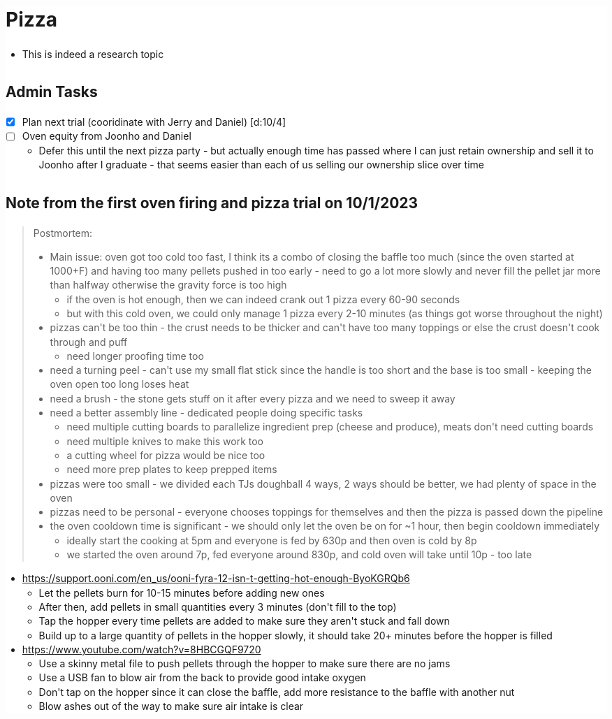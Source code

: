 # Pizza

- This is indeed a research topic

## Admin Tasks

- [x] Plan next trial (cooridinate with Jerry and Daniel) [d:10/4]
- [ ] Oven equity from Joonho and Daniel
    - Defer this until the next pizza party - but actually enough time has passed where I can just retain ownership and sell it to Joonho after I graduate - that seems easier than each of us selling our ownership slice over time

## Note from the first oven firing and pizza trial on 10/1/2023

> Postmortem:
>
> - Main issue: oven got too cold too fast, I think its a combo of closing the baffle too much (since the oven started at 1000+F) and having too many pellets pushed in too early - need to go a lot more slowly and never fill the pellet jar more than halfway otherwise the gravity force is too high
>     - if the oven is hot enough, then we can indeed crank out 1 pizza every 60-90 seconds
>     - but with this cold oven, we could only manage 1 pizza every 2-10 minutes (as things got worse throughout the night)
> - pizzas can't be too thin - the crust needs to be thicker and can't have too many toppings or else the crust doesn't cook through and puff
>     - need longer proofing time too
> - need a turning peel - can't use my small flat stick since the handle is too short and the base is too small - keeping the oven open too long loses heat
> - need a brush - the stone gets stuff on it after every pizza and we need to sweep it away
> - need a better assembly line - dedicated people doing specific tasks
>     - need multiple cutting boards to parallelize ingredient prep (cheese and produce), meats don't need cutting boards
>     - need multiple knives to make this work too
>     - a cutting wheel for pizza would be nice too
>     - need more prep plates to keep prepped items
> - pizzas were too small - we divided each TJs doughball 4 ways, 2 ways should be better, we had plenty of space in the oven
> - pizzas need to be personal - everyone chooses toppings for themselves and then the pizza is passed down the pipeline
> - the oven cooldown time is significant - we should only let the oven be on for ~1 hour, then begin cooldown immediately
>     - ideally start the cooking at 5pm and everyone is fed by 630p and then oven is cold by 8p
>     - we started the oven around 7p, fed everyone around 830p, and cold oven will take until 10p - too late

- https://support.ooni.com/en_us/ooni-fyra-12-isn-t-getting-hot-enough-ByoKGRQb6
    - Let the pellets burn for 10-15 minutes before adding new ones
    - After then, add pellets in small quantities every 3 minutes (don't fill to the top)
    - Tap the hopper every time pellets are added to make sure they aren't stuck and fall down
    - Build up to a large quantity of pellets in the hopper slowly, it should take 20+ minutes before the hopper is filled
- https://www.youtube.com/watch?v=8HBCGQF9720
    - Use a skinny metal file to push pellets through the hopper to make sure there are no jams
    - Use a USB fan to blow air from the back to provide good intake oxygen
    - Don't tap on the hopper since it can close the baffle, add more resistance to the baffle with another nut
    - Blow ashes out of the way to make sure air intake is clear

